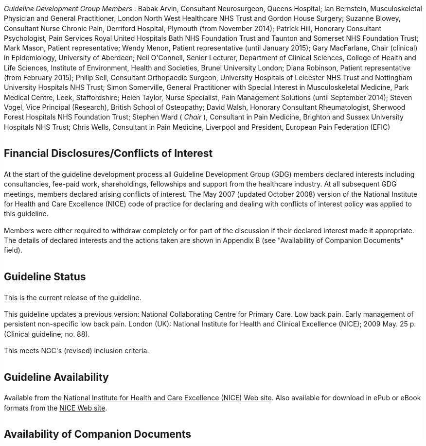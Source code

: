 

 _Guideline Development Group Members_ : Babak Arvin, Consultant Neurosurgeon, Queens Hospital; Ian Bernstein, Musculoskeletal Physician and General Practitioner, London North West Healthcare NHS Trust and Gordon House Surgery; Suzanne Blowey, Consultant Nurse Chronic Pain, Derriford Hospital, Plymouth (from November 2014); Patrick Hill, Honorary Consultant Psychologist, Pain Services Royal United Hospitals Bath NHS Foundation Trust and Taunton and Somerset NHS Foundation Trust; Mark Mason, Patient representative; Wendy Menon, Patient representative (until January 2015); Gary MacFarlane, Chair (clinical) in Epidemiology, University of Aberdeen; Neil O'Connell, Senior Lecturer, Department of Clinical Sciences, College of Health and Life Sciences, Institute of Environment, Health and Societies, Brunel University London; Diana Robinson, Patient representative (from February 2015); Philip Sell, Consultant Orthopaedic Surgeon, University Hospitals of Leicester NHS Trust and Nottingham University Hospitals NHS Trust; Simon Somerville, General Practitioner with Special Interest in Musculoskeletal Medicine, Park Medical Centre, Leek, Staffordshire; Helen Taylor, Nurse Specialist, Pain Management Solutions (until September 2014); Steven Vogel, Vice Principal (Research), British School of Osteopathy; David Walsh, Honorary Consultant Rheumatologist, Sherwood Forest Hospitals NHS Foundation Trust; Stephen Ward ( _Chair_ ), Consultant in Pain Medicine, Brighton and Sussex University Hospitals NHS Trust; Chris Wells, Consultant in Pain Medicine, Liverpool and President, European Pain Federation (EFIC)

## Financial Disclosures/Conflicts of Interest



At the start of the guideline development process all Guideline Development Group (GDG) members declared interests including consultancies, fee-paid work, shareholdings, fellowships and support from the healthcare industry. At all subsequent GDG meetings, members declared arising conflicts of interest. The May 2007 (updated October 2008) version of the National Institute for Health and Care Excellence (NICE) code of practice for declaring and dealing with conflicts of interest policy was applied to this guideline.

Members were either required to withdraw completely or for part of the discussion if their declared interest made it appropriate. The details of declared interests and the actions taken are shown in Appendix B (see "Availability of Companion Documents" field).

## Guideline Status



This is the current release of the guideline.

This guideline updates a previous version: National Collaborating Centre for Primary Care. Low back pain. Early management of persistent non-specific low back pain. London (UK): National Institute for Health and Clinical Excellence (NICE); 2009 May. 25 p. (Clinical guideline; no. 88).

This meets NGC's (revised) inclusion criteria.

## Guideline Availability



Available from the [National Institute for Health and Care Excellence (NICE) Web site](https://www.nice.org.uk/guidance/ng59 "NICE Web site"). Also available for download in ePub or eBook formats from the [NICE Web site](https://www.nice.org.uk/guidance/ng59 "NICE Web site").

## Availability of Companion Documents
